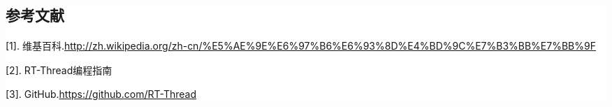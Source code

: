## 参考文献
[1]. 维基百科.http://zh.wikipedia.org/zh-cn/%E5%AE%9E%E6%97%B6%E6%93%8D%E4%BD%9C%E7%B3%BB%E7%BB%9F

[2]. RT-Thread编程指南

[3]. GitHub.https://github.com/RT-Thread
